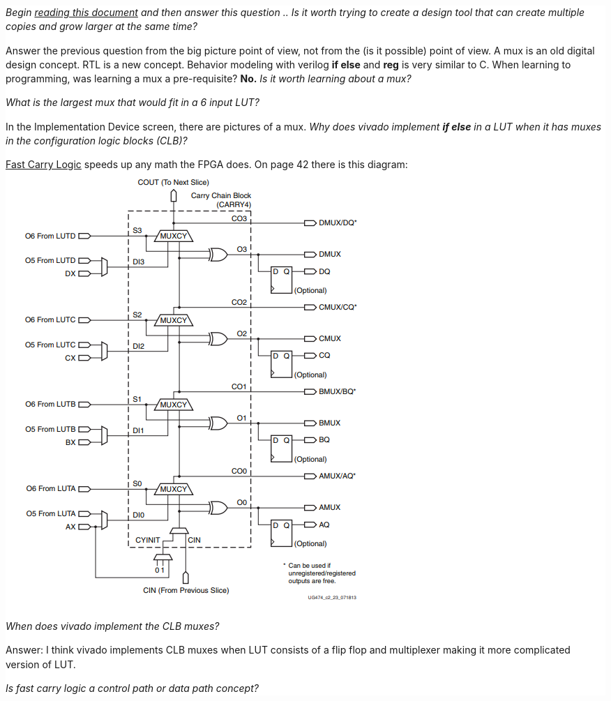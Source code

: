 *Begin [reading this document](https://web.stanford.edu/class/archive/ee/ee371/ee371.1066/tools/verilog_tips.pdf) and then answer this question .. Is it worth trying to create a design tool that can create multiple copies and grow larger at the same time?* 

Answer the previous question from the big picture point of view, not from the (is it possible) point of view.  A mux is an old digital design concept. RTL is a new concept. Behavior modeling with verilog **if else** and **reg** is very similar to C. When learning to programming, was learning a mux a pre-requisite? **No.**  *Is it worth learning about a mux?* 

*What is the largest mux that would fit in a 6 input LUT?*

In the Implementation Device screen, there are pictures of a mux. *Why does vivado implement **if else** in a LUT when it has muxes in the configuration logic blocks (CLB)?* 

[Fast Carry Logic](https://www.xilinx.com/support/documentation/user_guides/ug474_7Series_CLB.pdf) speeds up any math the FPGA does. On page 42 there is this diagram: ![1548790399124](1548790399124.png)

*When does vivado implement the CLB muxes?*

Answer: I think vivado implements CLB muxes when LUT consists of a flip flop and multiplexer making it more complicated version of LUT.

*Is fast carry logic a control path or data path concept?* 

